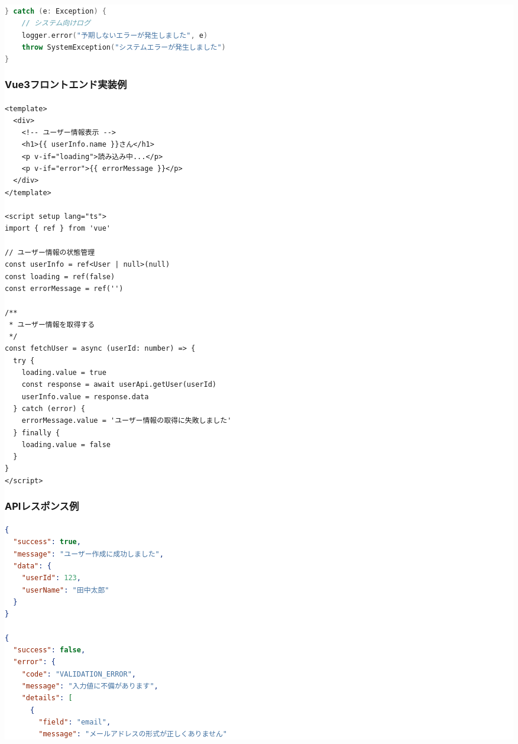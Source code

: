 ```kotlin
} catch (e: Exception) {
    // システム向けログ
    logger.error("予期しないエラーが発生しました", e)
    throw SystemException("システムエラーが発生しました")
}
```

### Vue3フロントエンド実装例
```vue
<template>
  <div>
    <!-- ユーザー情報表示 -->
    <h1>{{ userInfo.name }}さん</h1>
    <p v-if="loading">読み込み中...</p>
    <p v-if="error">{{ errorMessage }}</p>
  </div>
</template>

<script setup lang="ts">
import { ref } from 'vue'

// ユーザー情報の状態管理
const userInfo = ref<User | null>(null)
const loading = ref(false)
const errorMessage = ref('')

/**
 * ユーザー情報を取得する
 */
const fetchUser = async (userId: number) => {
  try {
    loading.value = true
    const response = await userApi.getUser(userId)
    userInfo.value = response.data
  } catch (error) {
    errorMessage.value = 'ユーザー情報の取得に失敗しました'
  } finally {
    loading.value = false
  }
}
</script>
```

### APIレスポンス例
```json
{
  "success": true,
  "message": "ユーザー作成に成功しました",
  "data": {
    "userId": 123,
    "userName": "田中太郎"
  }
}

{
  "success": false,
  "error": {
    "code": "VALIDATION_ERROR",
    "message": "入力値に不備があります",
    "details": [
      {
        "field": "email",
        "message": "メールアドレスの形式が正しくありません"
```